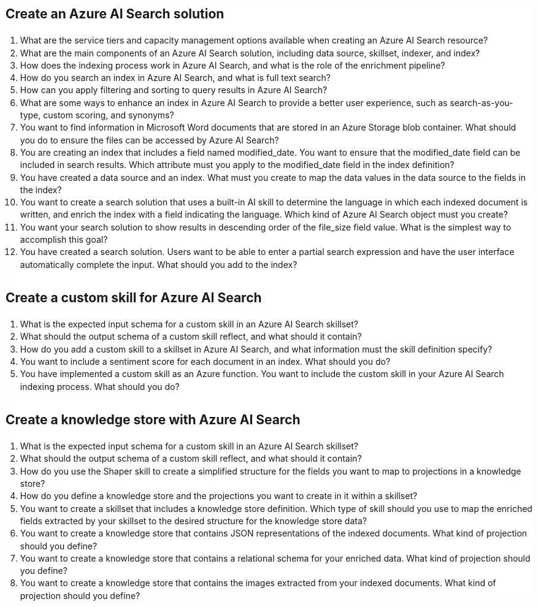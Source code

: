 ## Create an Azure AI Search solution
1. What are the service tiers and capacity management options available when creating an Azure AI Search resource?
2. What are the main components of an Azure AI Search solution, including data source, skillset, indexer, and index?
3. How does the indexing process work in Azure AI Search, and what is the role of the enrichment pipeline?
4. How do you search an index in Azure AI Search, and what is full text search?
5. How can you apply filtering and sorting to query results in Azure AI Search?
6. What are some ways to enhance an index in Azure AI Search to provide a better user experience, such as search-as-you-type, custom scoring, and synonyms?
7. You want to find information in Microsoft Word documents that are stored in an Azure Storage blob container. What should you do to ensure the files can be accessed by Azure AI Search?
8. You are creating an index that includes a field named modified_date. You want to ensure that the modified_date field can be included in search results. Which attribute must you apply to the modified_date field in the index definition?
9. You have created a data source and an index. What must you create to map the data values in the data source to the fields in the index?
10. You want to create a search solution that uses a built-in AI skill to determine the language in which each indexed document is written, and enrich the index with a field indicating the language. Which kind of Azure AI Search object must you create?
11. You want your search solution to show results in descending order of the file_size field value. What is the simplest way to accomplish this goal?
12. You have created a search solution. Users want to be able to enter a partial search expression and have the user interface automatically complete the input. What should you add to the index?

## Create a custom skill for Azure AI Search
1. What is the expected input schema for a custom skill in an Azure AI Search skillset?
2. What should the output schema of a custom skill reflect, and what should it contain?
3. How do you add a custom skill to a skillset in Azure AI Search, and what information must the skill definition specify?
4. You want to include a sentiment score for each document in an index. What should you do?
5. You have implemented a custom skill as an Azure function. You want to include the custom skill in your Azure AI Search indexing process. What should you do?

## Create a knowledge store with Azure AI Search
1. What is the expected input schema for a custom skill in an Azure AI Search skillset?
2. What should the output schema of a custom skill reflect, and what should it contain?
3. How do you use the Shaper skill to create a simplified structure for the fields you want to map to projections in a knowledge store?
4. How do you define a knowledge store and the projections you want to create in it within a skillset?
5. You want to create a skillset that includes a knowledge store definition. Which type of skill should you use to map the enriched fields extracted by your skillset to the desired structure for the knowledge store data?
6. You want to create a knowledge store that contains JSON representations of the indexed documents. What kind of projection should you define?
7. You want to create a knowledge store that contains a relational schema for your enriched data. What kind of projection should you define?
8. You want to create a knowledge store that contains the images extracted from your indexed documents. What kind of projection should you define?
